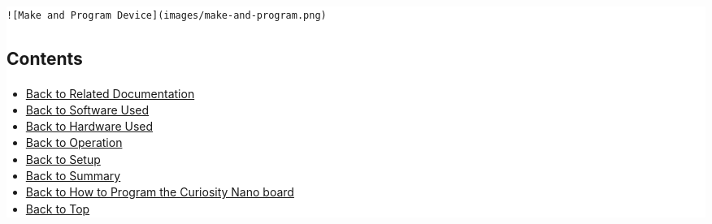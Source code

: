     ![Make and Program Device](images/make-and-program.png)

## Contents

- [Back to Related Documentation](#related-documentation)
- [Back to Software Used](#software-used)
- [Back to Hardware Used](#hardware-used)
- [Back to Operation](#operation)
- [Back to Setup](#setup)
- [Back to Summary](#summary)
- [Back to How to Program the Curiosity Nano board](#how-to-program-the-curiosity-nano-board)
- [Back to Top](#getting-started-with-multiple-configurations-for-the-configurable-logic-block-clb-–-use-case-for-the-pic16f13145-microcontroller-with-mcc-melody)
